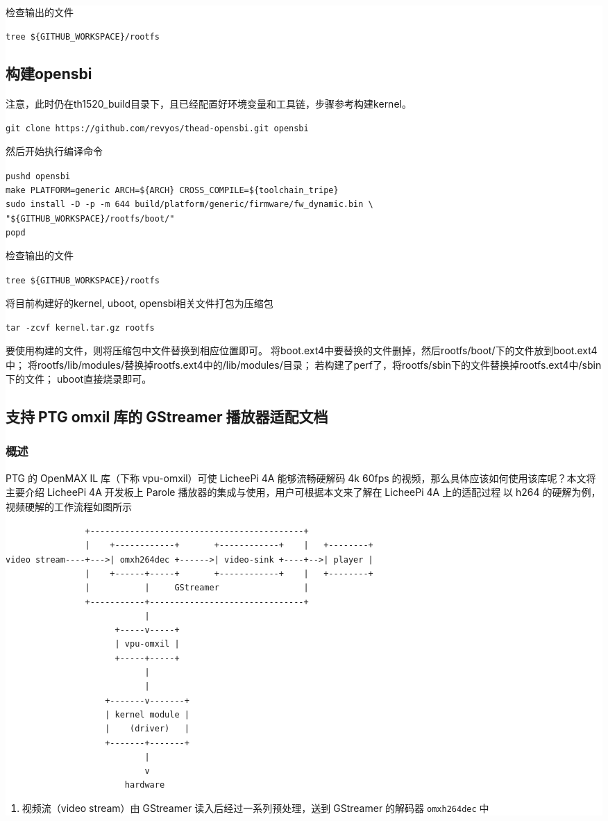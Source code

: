 检查输出的文件

```shell
tree ${GITHUB_WORKSPACE}/rootfs
```

## 构建opensbi

注意，此时仍在th1520_build目录下，且已经配置好环境变量和工具链，步骤参考构建kernel。

```shell
git clone https://github.com/revyos/thead-opensbi.git opensbi
```

然后开始执行编译命令

```shell
pushd opensbi
make PLATFORM=generic ARCH=${ARCH} CROSS_COMPILE=${toolchain_tripe} 
sudo install -D -p -m 644 build/platform/generic/firmware/fw_dynamic.bin \
"${GITHUB_WORKSPACE}/rootfs/boot/"
popd
```

检查输出的文件

```shell
tree ${GITHUB_WORKSPACE}/rootfs
```

将目前构建好的kernel, uboot, opensbi相关文件打包为压缩包

```shell
tar -zcvf kernel.tar.gz rootfs
```
要使用构建的文件，则将压缩包中文件替换到相应位置即可。
将boot.ext4中要替换的文件删掉，然后rootfs/boot/下的文件放到boot.ext4中；
将rootfs/lib/modules/替换掉rootfs.ext4中的/lib/modules/目录；
若构建了perf了，将rootfs/sbin下的文件替换掉rootfs.ext4中/sbin下的文件；
uboot直接烧录即可。

## 支持 PTG omxil 库的 GStreamer 播放器适配文档

### 概述
PTG 的 OpenMAX IL 库（下称 vpu-omxil）可使 LicheePi 4A 能够流畅硬解码 4k 60fps 的视频，那么具体应该如何使用该库呢？本文将主要介绍 LicheePi 4A 开发板上 Parole 播放器的集成与使用，用户可根据本文来了解在 LicheePi 4A 上的适配过程 以 h264 的硬解为例，视频硬解的工作流程如图所示
```text
                +-------------------------------------------+
                |    +------------+       +------------+    |   +--------+
video stream----+--->| omxh264dec +------>| video-sink +----+-->| player |
                |    +------+-----+       +------------+    |   +--------+
                |           |     GStreamer                 |
                +-----------+-------------------------------+
                            |
                      +-----v-----+
                      | vpu-omxil |
                      +-----+-----+
                            |
                            |
                    +-------v-------+
                    | kernel module |
                    |    (driver)   |
                    +-------+-------+
                            |
                            v
                        hardware
```
1. 视频流（video stream）由 GStreamer 读入后经过一系列预处理，送到 GStreamer 的解码器 `omxh264dec` 中